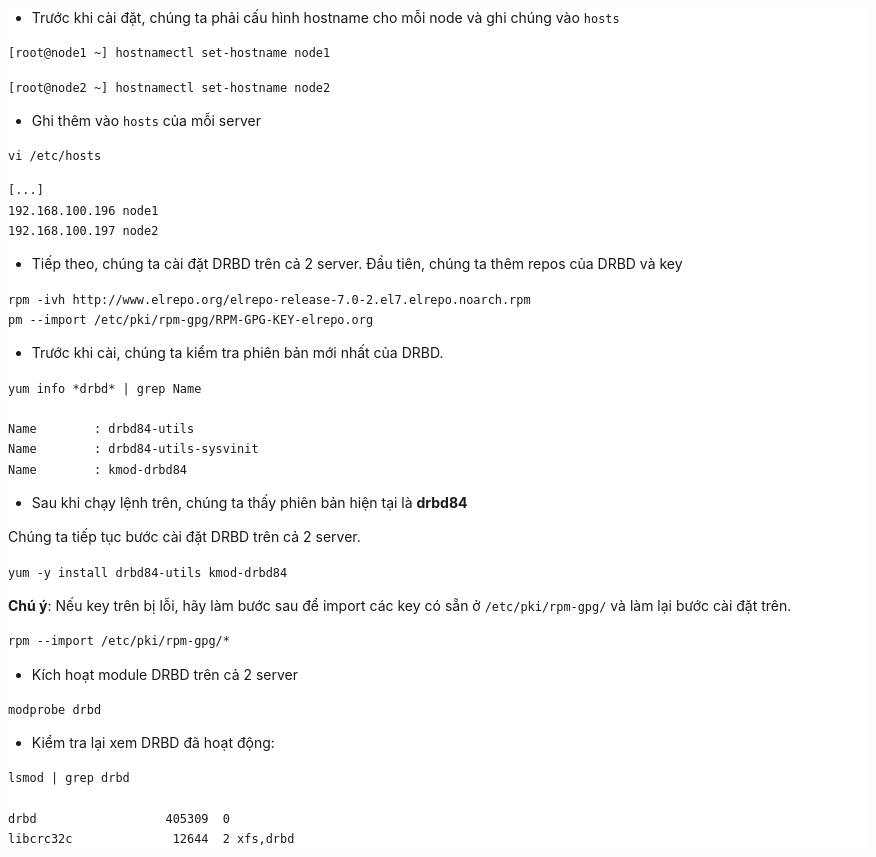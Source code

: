 - Trước khi cài đặt, chúng ta phải cấu hình hostname cho mỗi node và ghi chúng vào `hosts`

```
[root@node1 ~] hostnamectl set-hostname node1
```

```
[root@node2 ~] hostnamectl set-hostname node2
```

- Ghi thêm vào `hosts` của mỗi server

```
vi /etc/hosts
```

```
[...]
192.168.100.196 node1
192.168.100.197 node2
```

- Tiếp theo, chúng ta cài đặt DRBD trên cả 2 server. Đầu tiên, chúng ta thêm repos của DRBD và key 

```
rpm -ivh http://www.elrepo.org/elrepo-release-7.0-2.el7.elrepo.noarch.rpm
pm --import /etc/pki/rpm-gpg/RPM-GPG-KEY-elrepo.org
``` 

- Trước khi cài, chúng ta kiểm tra phiên bản mới nhất của DRBD.

```
yum info *drbd* | grep Name

Name        : drbd84-utils
Name        : drbd84-utils-sysvinit
Name        : kmod-drbd84
```

- Sau khi chạy lệnh trên, chúng ta thấy phiên bản hiện tại là **drbd84**

Chúng ta tiếp tục bước cài đặt DRBD trên cả 2 server.

```
yum -y install drbd84-utils kmod-drbd84
```

**Chú ý**: Nếu key trên bị lỗi, hãy làm bước sau để import các key có sẵn ở `/etc/pki/rpm-gpg/` và làm lại bước cài đặt trên.

```
rpm --import /etc/pki/rpm-gpg/*
```

- Kích hoạt module DRBD trên cả 2 server

```
modprobe drbd
```

- Kiểm tra lại xem DRBD đã hoạt động:

```
lsmod | grep drbd

drbd                  405309  0
libcrc32c              12644  2 xfs,drbd
```
